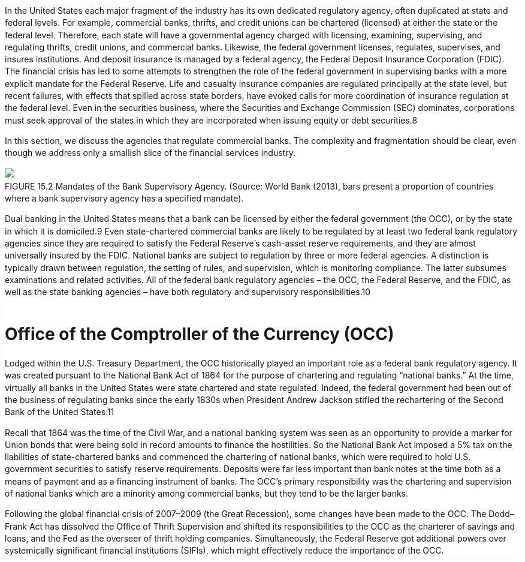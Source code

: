 In the United States each major fragment of the industry has its own dedicated regulatory agency, often duplicated at state and federal levels. For example, commercial banks, thrifts, and credit unions can be chartered (licensed) at either the state or the federal level. Therefore, each state will have a governmental agency charged with licensing, examining, supervising, and regulating thrifts, credit unions, and commercial banks. Likewise, the federal government licenses, regulates, supervises, and insures institutions. And deposit insurance is managed by a federal agency, the Federal Deposit Insurance Corporation (FDIC). The financial crisis has led to some attempts to strengthen the role of the federal government in supervising banks with a more explicit mandate for the Federal Reserve. Life and casualty insurance companies are regulated principally at the state level, but recent failures, with effects that spilled across state borders, have evoked calls for more coordination of insurance regulation at the federal level. Even in the securities business, where the Securities and Exchange Commission (SEC) dominates, corporations must seek approval of the states in which they are incorporated when issuing equity or debt securities.8  

In this section, we discuss the agencies that regulate commercial banks. The complexity and fragmentation should be clear, even though we address only a smallish slice of the financial services industry.  

![](images/4f2f6bc96c3bf4f7c1e52a6a5e9f81c10d3606c530d15691433099527033c3d3.jpg)  
FIGURE 15.2 Mandates of the Bank Supervisory Agency. (Source: World Bank (2013), bars present a proportion of countries where a bank supervisory agency has a specified mandate).  

Dual banking in the United States means that a bank can be licensed by either the federal government (the OCC), or by the state in which it is domiciled.9 Even state-chartered commercial banks are likely to be regulated by at least two federal bank regulatory agencies since they are required to satisfy the Federal Reserve’s cash-asset reserve requirements, and they are almost universally insured by the FDIC. National banks are subject to regulation by three or more federal agencies. A distinction is typically drawn between regulation, the setting of rules, and supervision, which is monitoring compliance. The latter subsumes examinations and related activities. All of the federal bank regulatory agencies – the OCC, the Federal Reserve, and the FDIC, as well as the state banking agencies – have both regulatory and supervisory responsibilities.10  

# Office of the Comptroller of the Currency (OCC)  

Lodged within the U.S. Treasury Department, the OCC historically played an important role as a federal bank regulatory agency. It was created pursuant to the National Bank Act of 1864 for the purpose of chartering and regulating “national banks.” At the time, virtually all banks in the United States were state chartered and state regulated. Indeed, the federal government had been out of the business of regulating banks since the early 1830s when President Andrew Jackson stifled the rechartering of the Second Bank of the United States.11  

Recall that 1864 was the time of the Civil War, and a national banking system was seen as an opportunity to provide a marker for Union bonds that were being sold in record amounts to finance the hostilities. So the National Bank Act imposed a $5\%$ tax on the liabilities of state-chartered banks and commenced the chartering of national banks, which were required to hold U.S. government securities to satisfy reserve requirements. Deposits were far less important than bank notes at the time both as a means of payment and as a financing instrument of banks. The OCC’s primary responsibility was the chartering and supervision of national banks which are a minority among commercial banks, but they tend to be the larger banks.  

Following the global financial crisis of 2007–2009 (the Great Recession), some changes have been made to the OCC. The Dodd–Frank Act has dissolved the Office of Thrift Supervision and shifted its responsibilities to the OCC as the charterer of savings and loans, and the Fed as the overseer of thrift holding companies. Simultaneously, the Federal Reserve got additional powers over systemically significant financial institutions (SIFIs), which might effectively reduce the importance of the OCC.  
